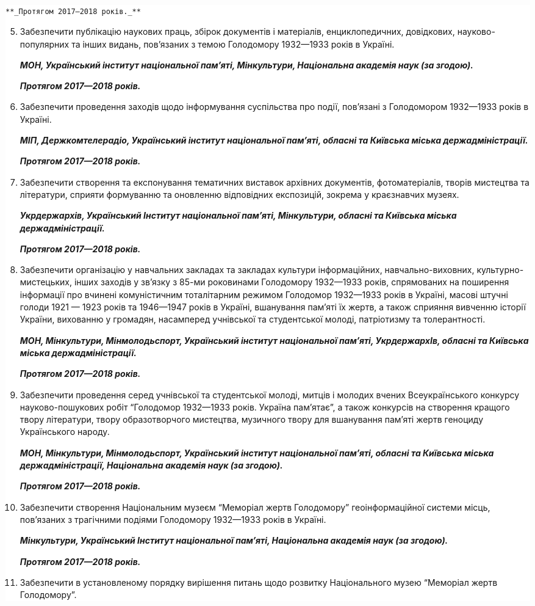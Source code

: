     **_Протягом 2017—2018 років._**

5.  Забезпечити публікацію наукових праць, збірок документів і матеріалів, енциклопедичних, довідкових, науково-популярних та інших видань, пов’язаних з темою Голодомору 1932—1933 років в Україні.

    **_МОН, Український інститут національної пам’яті, Мінкультури, Національна академія наук (за згодою)._**

    **_Протягом 2017—2018 років._**

6.  Забезпечити проведення заходів щодо інформування суспільства про події, пов’язані з Голодомором 1932—1933 років в Україні.

    **_МІП, Держкомтелерадіо, Український інститут національної пам’яті, обласні та Київська міська держадміністрації._**

    **_Протягом 2017—2018 років._**

7.  Забезпечити створення та експонування тематичних виставок архівних документів, фотоматеріалів, творів мистецтва та літератури, сприяти формуванню та оновленню відповідних експозицій, зокрема у краєзнавчих музеях.

    **_Укрдержархів, Український Інститут національної пам’яті, Мінкультури, обласні та Київська міська держадміністрації._**

    **_Протягом 2017—2018 років._**

8.  Забезпечити організацію у навчальних закладах та закладах культури інформаційних, навчально-виховних, культурно-мистецьких, інших заходів у зв’язку з 85-ми роковинами Голодомору 1932—1933 років, спрямованих на поширення інформації про вчинені комуністичним тоталітарним режимом Голодомор 1932—1933 років в Україні, масові штучні голоди 1921 — 1923 років та 1946—1947 років в Україні, вшанування пам’яті їх жертв, а також сприяння вивченню історії України, вихованню у громадян, насамперед учнівської та студентської молоді, патріотизму та толерантності.

    **_МОН, Мінкультури, Мінмолодьспорт, Український інститут національної пам’яті, УкрдержархІв, обласні та Київська міська держадміністрації._**

    **_Протягом 2017—2018 років._**

9.  Забезпечити проведення серед учнівської та студентської молоді, митців і молодих вчених Всеукраїнського конкурсу науково-пошукових робіт “Голодомор 1932—1933 років. Україна пам’ятає”, а також конкурсів на створення кращого твору літератури, твору образотворчого мистецтва, музичного твору для вшанування пам’яті жертв геноциду Українського народу.

    **_МОН, Мінкультури, Мінмолодьспорт, Український інститут національної пам’яті, обласні та Київська міська держадміністрації, Національна академія наук (за згодою)._**

    **_Протягом 2017—2018 років._**

10. Забезпечити створення Національним музеєм “Меморіал жертв Голодомору” геоінформаційної системи місць, пов’язаних з трагічними подіями Голодомору 1932—1933 років в Україні.

    **_Мінкультури, Український Інститут національної пам’яті, Національна академія наук (за згодою)._**

    **_Протягом 2017—2018 років._**

11. Забезпечити в установленому порядку вирішення питань щодо розвитку Національного музею “Меморіал жертв Голодомору”.
